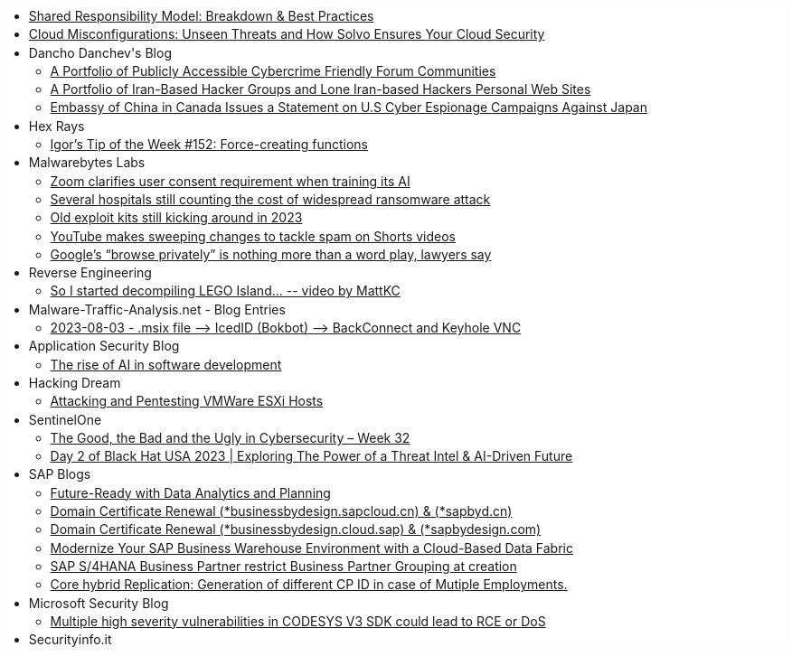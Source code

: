   - [Shared Responsibility Model: Breakdown & Best Practices](https://securityboulevard.com/2023/08/shared-responsibility-model-breakdown-best-practices/)
  - [Cloud Misconfigurations: Unseen Threats and How Solvo Ensures Your Cloud Security](https://securityboulevard.com/2023/08/cloud-misconfigurations-unseen-threats-and-how-solvo-ensures-your-cloud-security/)
- Dancho Danchev's Blog
  - [A Portfolio of Publicly Accessible Cybercrime Friendly Forum Communities](https://ddanchev.blogspot.com/2023/08/a-portfolio-of-publicly-accessible.html)
  - [A Portfolio of Iran-Based Hacker Groups and Lone Iran-based Hackers Personal Web Sites](https://ddanchev.blogspot.com/2023/08/a-portfolio-of-iran-based-hacker-groups.html)
  - [Embassy of China in Canada Issues a Statement on U.S Cyber Espionage Campaigns Against Japan](https://ddanchev.blogspot.com/2023/08/embassy-of-china-in-canada-issues.html)
- Hex Rays
  - [Igor’s Tip of the Week #152: Force-creating functions](https://hex-rays.com/blog/igors-tip-of-the-week-152-force-creating-functions/)
- Malwarebytes Labs
  - [Zoom clarifies user consent requirement when training its AI](https://www.malwarebytes.com/blog/news/2023/08/zoom-clarifies-user-consent-requirement-when-training-its-ai)
  - [Several hospitals still counting the cost of widespread ransomware attack](https://www.malwarebytes.com/blog/news/2023/08/several-hospitals-still-counting-the-cost-of-widespread-ransomware-attack)
  - [Old exploit kits still kicking around in 2023](https://www.malwarebytes.com/blog/threat-intelligence/2023/08/old-exploit-kits-still-kicking-around-in-2023)
  - [YouTube makes sweeping changes to tackle spam on Shorts videos](https://www.malwarebytes.com/blog/news/2023/08/youtube-makes-sweeping-changes-to-tackle-spam-on-shorts-videos)
  - [Google’s “browse privately” is nothing more than a word play, lawyers say](https://www.malwarebytes.com/blog/news/2023/08/googles-browse-privately-is-nothing-more-than-a-word-play)
- Reverse Engineering
  - [So I started decompiling LEGO Island... -- video by MattKC](https://www.reddit.com/r/ReverseEngineering/comments/15nsyyh/so_i_started_decompiling_lego_island_video_by/)
- Malware-Traffic-Analysis.net - Blog Entries
  - [2023-08-03 - .msix file --> IcedID (Bokbot) --> BackConnect and Keyhole VNC](https://www.malware-traffic-analysis.net/2023/08/09/index.html)
- Application Security Blog
  - [The rise of AI in software development](https://www.synopsys.com/blogs/software-security/the-rise-of-ai-in-software-development/)
- Hacking Dream
  - [Attacking and Pentesting VMWare ESXi Hosts](https://www.hackingdream.net/2023/08/attacking-and-pentesting-vmware-esxi.html)
- SentinelOne
  - [The Good, the Bad and the Ugly in Cybersecurity – Week 32](https://www.sentinelone.com/blog/the-good-the-bad-and-the-ugly-in-cybersecurity-week-32-5/)
  - [Day 2 of Black Hat USA 2023 | Exploring The Power of a Threat Intel & AI-Driven Future](https://www.sentinelone.com/blog/day-2-of-black-hat-usa-2023/)
- SAP Blogs
  - [Future-Ready with Data Analytics and Planning](https://blogs.sap.com/2023/08/11/future-ready-with-data-analytics-and-planning/)
  - [Domain Certificate Renewal (*businessbydesign.sapcloud.cn) & (*sapbyd.cn)](https://blogs.sap.com/2023/08/11/domain-certificate-renewal-businessbydesign.sapcloud.cn-sapbyd.cn/)
  - [Domain Certificate Renewal (*businessbydesign.cloud.sap) & (*sapbydesign.com)](https://blogs.sap.com/2023/08/11/domain-certificate-renewal-businessbydesign.cloud.sap-sapbydesign.com/)
  - [Modernize Your SAP Business Warehouse Environment with a Cloud-Based Data Fabric](https://blogs.sap.com/2023/08/11/modernize-your-sap-business-warehouse-environment-with-a-cloud-based-data-fabric/)
  - [SAP S/4HANA Business Partner restrict Business Partner Grouping at creation](https://blogs.sap.com/2023/08/11/sap-s-4hana-business-partner-restrict-business-partner-grouping-at-creation/)
  - [Core hybrid Replication: Generation of different CP ID in case of Mutiple Employments.](https://blogs.sap.com/2023/08/11/core-hybrid-replication-generation-of-different-cp-id-in-case-of-mutiple-employments./)
- Microsoft Security Blog
  - [Multiple high severity vulnerabilities in CODESYS V3 SDK could lead to RCE or DoS](https://www.microsoft.com/en-us/security/blog/2023/08/10/multiple-high-severity-vulnerabilities-in-codesys-v3-sdk-could-lead-to-rce-or-dos/)
- Securityinfo.it